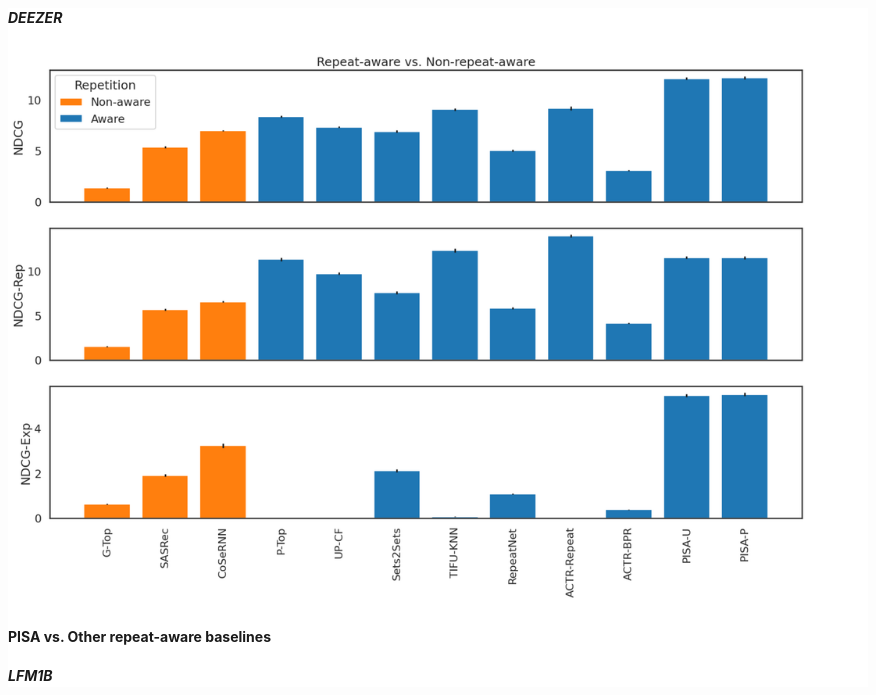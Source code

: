 ##### DEEZER

<img src="images/lfm_repeat_vs_non-repeat.svg" width="800" />

#### PISA vs. Other repeat-aware baselines

##### LFM1B
